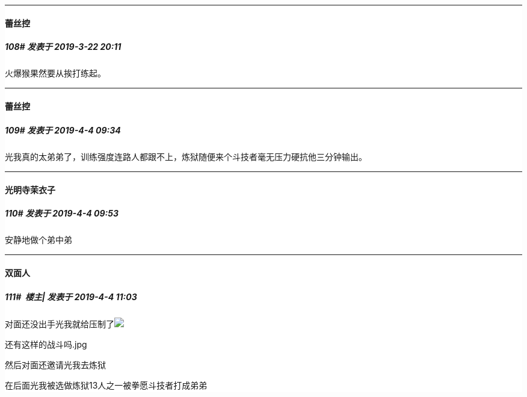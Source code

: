 




-----

####  蕾丝控  
##### 108#       发表于 2019-3-22 20:11




火爆猴果然要从挨打练起。







-----

####  蕾丝控  
##### 109#       发表于 2019-4-4 09:34




光我真的太弟弟了，训练强度连路人都跟不上，炼狱随便来个斗技者毫无压力硬抗他三分钟输出。







-----

####  光明寺茉衣子  
##### 110#       发表于 2019-4-4 09:53




安静地做个弟中弟







-----

####  双面人  
##### 111#         楼主| 发表于 2019-4-4 11:03




对面还没出手光我就给压制了<img src="https://static.saraba1st.com/image/smiley/face2017/048.png" referrerpolicy="no-referrer">

还有这样的战斗吗.jpg


然后对面还邀请光我去炼狱

在后面光我被选做炼狱13人之一被拳愿斗技者打成弟弟
